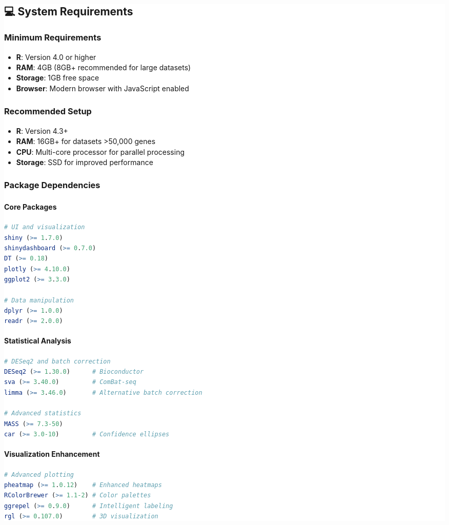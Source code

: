 
## 💻 System Requirements

### **Minimum Requirements**
- **R**: Version 4.0 or higher
- **RAM**: 4GB (8GB+ recommended for large datasets)
- **Storage**: 1GB free space
- **Browser**: Modern browser with JavaScript enabled

### **Recommended Setup**
- **R**: Version 4.3+
- **RAM**: 16GB+ for datasets >50,000 genes
- **CPU**: Multi-core processor for parallel processing
- **Storage**: SSD for improved performance

### **Package Dependencies**

#### Core Packages
```r
# UI and visualization
shiny (>= 1.7.0)
shinydashboard (>= 0.7.0)  
DT (>= 0.18)
plotly (>= 4.10.0)
ggplot2 (>= 3.3.0)

# Data manipulation
dplyr (>= 1.0.0)
readr (>= 2.0.0)
```

#### Statistical Analysis
```r
# DESeq2 and batch correction
DESeq2 (>= 1.30.0)      # Bioconductor
sva (>= 3.40.0)         # ComBat-seq
limma (>= 3.46.0)       # Alternative batch correction

# Advanced statistics
MASS (>= 7.3-50)
car (>= 3.0-10)         # Confidence ellipses
```

#### Visualization Enhancement
```r
# Advanced plotting
pheatmap (>= 1.0.12)    # Enhanced heatmaps
RColorBrewer (>= 1.1-2) # Color palettes
ggrepel (>= 0.9.0)      # Intelligent labeling
rgl (>= 0.107.0)        # 3D visualization
```
